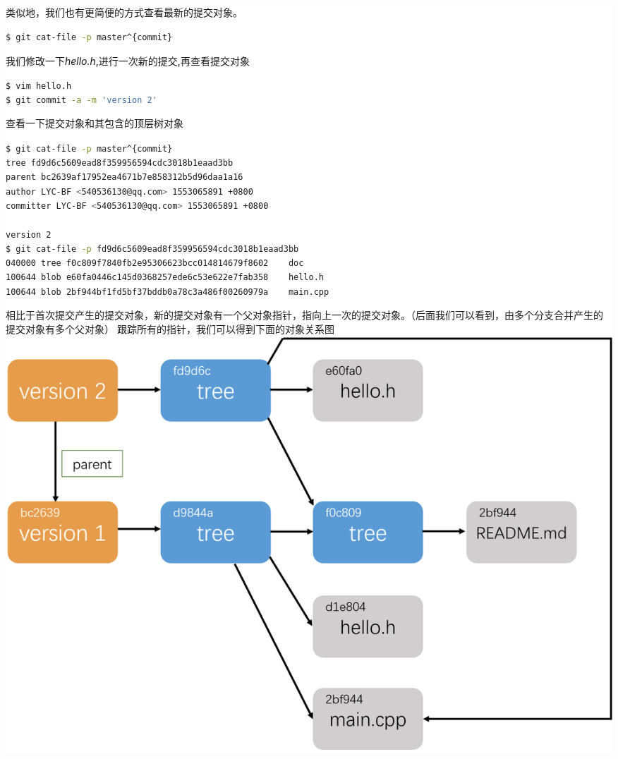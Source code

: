 类似地，我们也有更简便的方式查看最新的提交对象。
```sh
$ git cat-file -p master^{commit}
```

我们修改一下*hello.h*,进行一次新的提交,再查看提交对象
```sh
$ vim hello.h
$ git commit -a -m 'version 2' 
```
查看一下提交对象和其包含的顶层树对象
```sh
$ git cat-file -p master^{commit}
tree fd9d6c5609ead8f359956594cdc3018b1eaad3bb
parent bc2639af17952ea4671b7e858312b5d96daa1a16
author LYC-BF <540536130@qq.com> 1553065891 +0800
committer LYC-BF <540536130@qq.com> 1553065891 +0800

version 2
$ git cat-file -p fd9d6c5609ead8f359956594cdc3018b1eaad3bb
040000 tree f0c809f7840fb2e95306623bcc014814679f8602	doc
100644 blob e60fa0446c145d0368257ede6c53e622e7fab358	hello.h
100644 blob 2bf944bf1fd5bf37bddb0a78c3a486f00260979a	main.cpp
```
相比于首次提交产生的提交对象，新的提交对象有一个父对象指针，指向上一次的提交对象。（后面我们可以看到，由多个分支合并产生的提交对象有多个父对象）
跟踪所有的指针，我们可以得到下面的对象关系图
![Git提交对象](rc/commit-object-structure.png)
